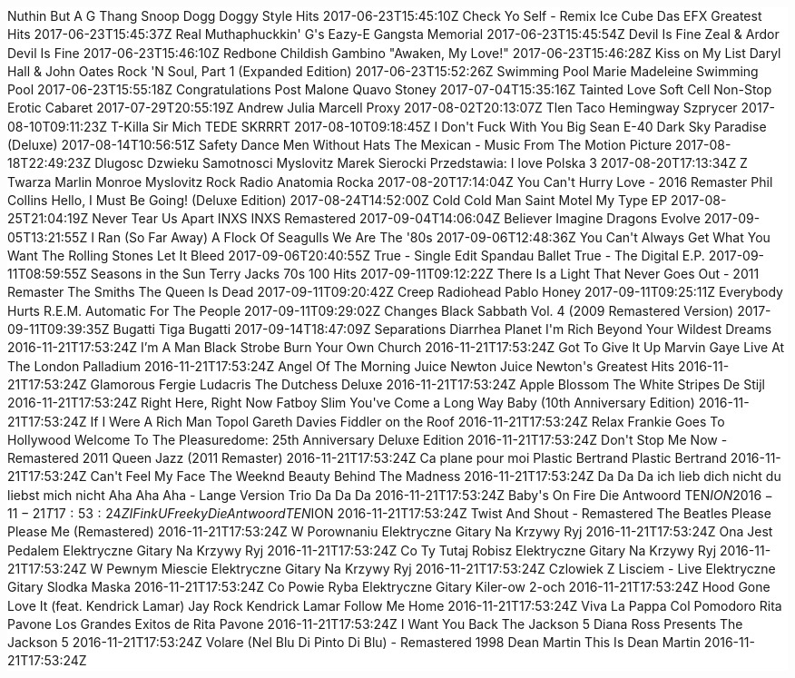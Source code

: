 Nuthin But A G Thang 	Snoop Dogg 	Doggy Style Hits 	2017-06-23T15:45:10Z
Check Yo Self - Remix 	Ice Cube Das EFX 	Greatest Hits 	2017-06-23T15:45:37Z
Real Muthaphuckkin' G's 	Eazy-E 	Gangsta Memorial 	2017-06-23T15:45:54Z
Devil Is Fine 	Zeal & Ardor 	Devil Is Fine 	2017-06-23T15:46:10Z
Redbone 	Childish Gambino 	"Awaken, My Love!" 	2017-06-23T15:46:28Z
Kiss on My List 	Daryl Hall & John Oates 	Rock 'N Soul, Part 1 (Expanded Edition) 	2017-06-23T15:52:26Z
Swimming Pool 	Marie Madeleine 	Swimming Pool 	2017-06-23T15:55:18Z
Congratulations 	Post Malone Quavo 	Stoney 	2017-07-04T15:35:16Z
Tainted Love 	Soft Cell 	Non-Stop Erotic Cabaret 	2017-07-29T20:55:19Z
Andrew 	Julia Marcell 	Proxy 	2017-08-02T20:13:07Z
Tlen 	Taco Hemingway 	Szprycer 	2017-08-10T09:11:23Z
T-Killa 	Sir Mich TEDE 	SKRRRT 	2017-08-10T09:18:45Z
I Don't Fuck With You 	Big Sean E-40 	Dark Sky Paradise (Deluxe) 	2017-08-14T10:56:51Z
Safety Dance 	Men Without Hats 	The Mexican - Music From The Motion Picture 	2017-08-18T22:49:23Z
Dlugosc Dzwieku Samotnosci 	Myslovitz 	Marek Sierocki Przedstawia: I love Polska 3 	2017-08-20T17:13:34Z
Z Twarza Marlin Monroe 	Myslovitz 	Rock Radio Anatomia Rocka 	2017-08-20T17:14:04Z
You Can't Hurry Love - 2016 Remaster 	Phil Collins 	Hello, I Must Be Going! (Deluxe Edition) 	2017-08-24T14:52:00Z
Cold Cold Man 	Saint Motel 	My Type EP 	2017-08-25T21:04:19Z
Never Tear Us Apart 	INXS 	INXS Remastered 	2017-09-04T14:06:04Z
Believer 	Imagine Dragons 	Evolve 	2017-09-05T13:21:55Z
I Ran (So Far Away) 	A Flock Of Seagulls 	We Are The '80s 	2017-09-06T12:48:36Z
You Can't Always Get What You Want 	The Rolling Stones 	Let It Bleed 	2017-09-06T20:40:55Z
True - Single Edit 	Spandau Ballet 	True - The Digital E.P. 	2017-09-11T08:59:55Z
Seasons in the Sun 	Terry Jacks 	70s 100 Hits 	2017-09-11T09:12:22Z
There Is a Light That Never Goes Out - 2011 Remaster 	The Smiths 	The Queen Is Dead 	2017-09-11T09:20:42Z
Creep 	Radiohead 	Pablo Honey 	2017-09-11T09:25:11Z
Everybody Hurts 	R.E.M. 	Automatic For The People 	2017-09-11T09:29:02Z
Changes 	Black Sabbath 	Vol. 4 (2009 Remastered Version) 	2017-09-11T09:39:35Z
Bugatti 	Tiga 	Bugatti 	2017-09-14T18:47:09Z
Separations 	Diarrhea Planet 	I'm Rich Beyond Your Wildest Dreams 	2016-11-21T17:53:24Z
I’m A Man 	Black Strobe 	Burn Your Own Church 	2016-11-21T17:53:24Z
Got To Give It Up 	Marvin Gaye 	Live At The London Palladium 	2016-11-21T17:53:24Z
Angel Of The Morning 	Juice Newton 	Juice Newton's Greatest Hits 	2016-11-21T17:53:24Z
Glamorous 	Fergie Ludacris 	The Dutchess Deluxe 	2016-11-21T17:53:24Z
Apple Blossom 	The White Stripes 	De Stijl 	2016-11-21T17:53:24Z
Right Here, Right Now 	Fatboy Slim 	You've Come a Long Way Baby (10th Anniversary Edition) 	2016-11-21T17:53:24Z
If I Were A Rich Man 	Topol Gareth Davies 	Fiddler on the Roof 	2016-11-21T17:53:24Z
Relax 	Frankie Goes To Hollywood 	Welcome To The Pleasuredome: 25th Anniversary Deluxe Edition 	2016-11-21T17:53:24Z
Don't Stop Me Now - Remastered 2011 	Queen 	Jazz (2011 Remaster) 	2016-11-21T17:53:24Z
Ca plane pour moi 	Plastic Bertrand 	Plastic Bertrand 	2016-11-21T17:53:24Z
Can't Feel My Face 	The Weeknd 	Beauty Behind The Madness 	2016-11-21T17:53:24Z
Da Da Da ich lieb dich nicht du liebst mich nicht Aha Aha Aha - Lange Version 	Trio 	Da Da Da 	2016-11-21T17:53:24Z
Baby's On Fire 	Die Antwoord 	TEN$ION 	2016-11-21T17:53:24Z
I Fink U Freeky 	Die Antwoord 	TEN$ION 	2016-11-21T17:53:24Z
Twist And Shout - Remastered 	The Beatles 	Please Please Me (Remastered) 	2016-11-21T17:53:24Z
W Porownaniu 	Elektryczne Gitary 	Na Krzywy Ryj 	2016-11-21T17:53:24Z
Ona Jest Pedalem 	Elektryczne Gitary 	Na Krzywy Ryj 	2016-11-21T17:53:24Z
Co Ty Tutaj Robisz 	Elektryczne Gitary 	Na Krzywy Ryj 	2016-11-21T17:53:24Z
W Pewnym Miescie 	Elektryczne Gitary 	Na Krzywy Ryj 	2016-11-21T17:53:24Z
Czlowiek Z Lisciem - Live 	Elektryczne Gitary 	Slodka Maska 	2016-11-21T17:53:24Z
Co Powie Ryba 	Elektryczne Gitary 	Kiler-ow 2-och 	2016-11-21T17:53:24Z
Hood Gone Love It (feat. Kendrick Lamar) 	Jay Rock Kendrick Lamar 	Follow Me Home 	2016-11-21T17:53:24Z
Viva La Pappa Col Pomodoro 	Rita Pavone 	Los Grandes Exitos de Rita Pavone 	2016-11-21T17:53:24Z
I Want You Back 	The Jackson 5 	Diana Ross Presents The Jackson 5 	2016-11-21T17:53:24Z
Volare (Nel Blu Di Pinto Di Blu) - Remastered 1998 	Dean Martin 	This Is Dean Martin 	2016-11-21T17:53:24Z
